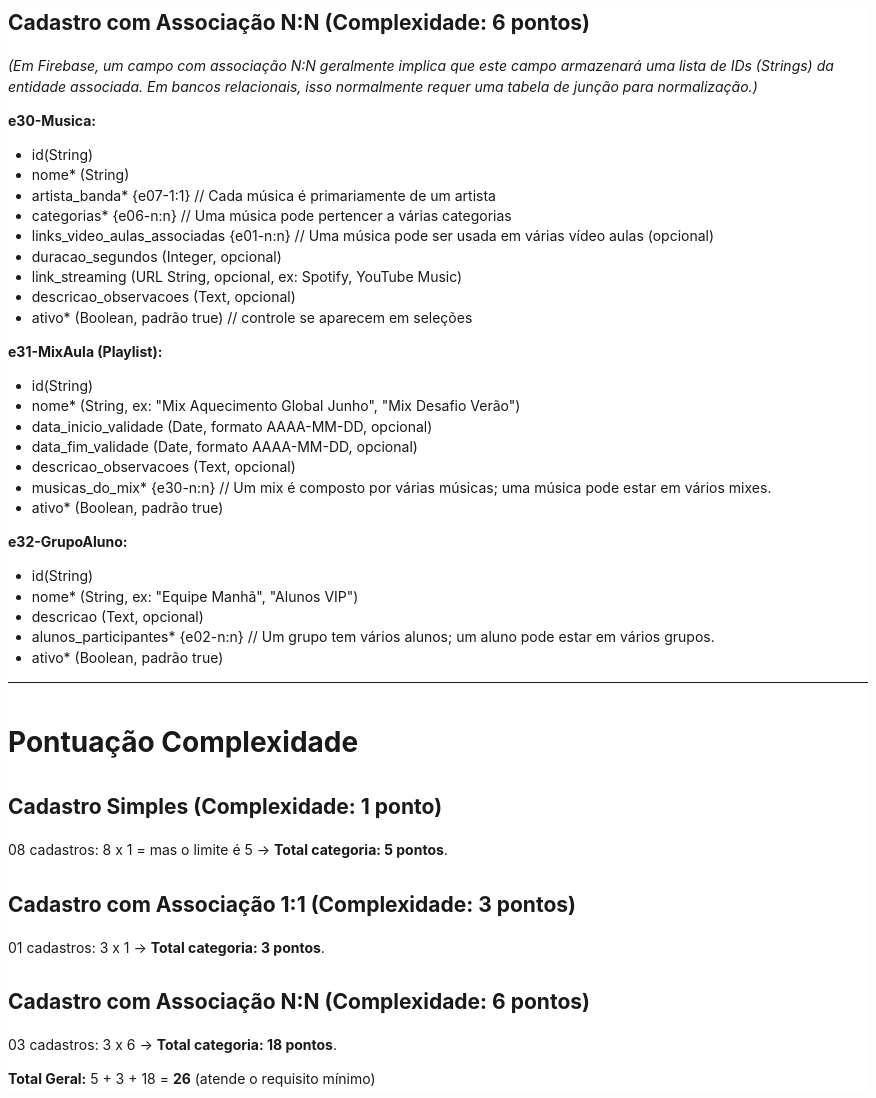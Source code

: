 
## Cadastro com Associação N:N (Complexidade: 6 pontos)
*(Em Firebase, um campo com associação N:N geralmente implica que este campo armazenará uma lista de IDs (Strings) da entidade associada. Em bancos relacionais, isso normalmente requer uma tabela de junção para normalização.)*

**e30-Musica:**
- id(String)
- nome* (String)
- artista_banda* {e07-1:1} // Cada música é primariamente de um artista
- categorias* {e06-n:n} // Uma música pode pertencer a várias categorias
- links_video_aulas_associadas {e01-n:n} // Uma música pode ser usada em várias vídeo aulas (opcional)
- duracao_segundos (Integer, opcional)
- link_streaming (URL String, opcional, ex: Spotify, YouTube Music)
- descricao_observacoes (Text, opcional)
- ativo* (Boolean, padrão true) // controle se aparecem em seleções

**e31-MixAula (Playlist):**
- id(String)
- nome* (String, ex: "Mix Aquecimento Global Junho", "Mix Desafio Verão")
- data_inicio_validade (Date, formato AAAA-MM-DD, opcional)
- data_fim_validade (Date, formato AAAA-MM-DD, opcional)
- descricao_observacoes (Text, opcional)
- musicas_do_mix* {e30-n:n} // Um mix é composto por várias músicas; uma música pode estar em vários mixes.
- ativo* (Boolean, padrão true)

**e32-GrupoAluno:**
- id(String)
- nome* (String, ex: "Equipe Manhã", "Alunos VIP")
- descricao (Text, opcional)
- alunos_participantes* {e02-n:n} // Um grupo tem vários alunos; um aluno pode estar em vários grupos.
- ativo* (Boolean, padrão true)

---

# Pontuação Complexidade
## Cadastro Simples (Complexidade: 1 ponto)
08 cadastros: 8 x 1 = mas o limite é 5 → **Total categoria: 5 pontos**.

## Cadastro com Associação 1:1 (Complexidade: 3 pontos)
01 cadastros: 3 x 1 → **Total categoria: 3 pontos**.

## Cadastro com Associação N:N (Complexidade: 6 pontos)
03 cadastros: 3 x 6 → **Total categoria: 18 pontos**.

**Total Geral:** 5 + 3 + 18 = **26** (atende o requisito mínimo)